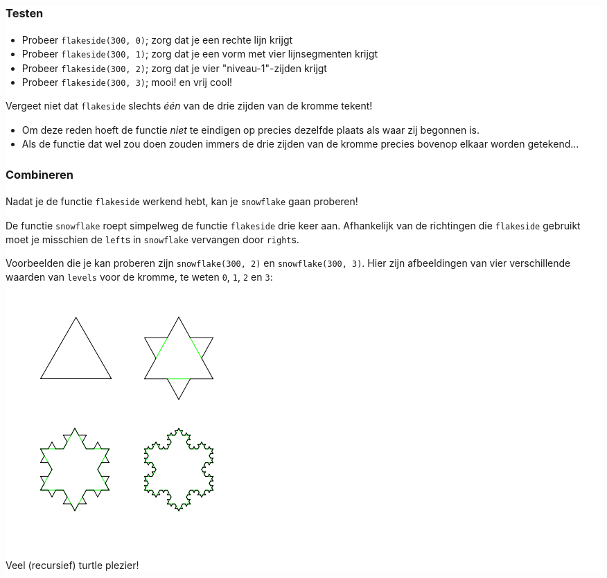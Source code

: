 ### Testen

-   Probeer `flakeside(300, 0)`; zorg dat je een rechte lijn krijgt
-   Probeer `flakeside(300, 1)`; zorg dat je een vorm met vier lijnsegmenten krijgt
-   Probeer `flakeside(300, 2)`; zorg dat je vier "niveau-1"-zijden krijgt
-   Probeer `flakeside(300, 3)`; mooi! en vrij cool!

Vergeet niet dat `flakeside` slechts *één* van de drie zijden van de kromme tekent!

-   Om deze reden hoeft de functie *niet* te eindigen op precies dezelfde plaats als waar zij begonnen is.
-   Als de functie dat wel zou doen zouden immers de drie zijden van de kromme precies bovenop elkaar worden getekend...

### Combineren

Nadat je de functie `flakeside` werkend hebt, kan je `snowflake` gaan proberen!

De functie `snowflake` roept simpelweg de functie `flakeside` drie keer aan. Afhankelijk van de richtingen die `flakeside` gebruikt moet je misschien de `left`s in `snowflake` vervangen door `right`s.

Voorbeelden die je kan proberen zijn `snowflake(300, 2)` en `snowflake(300, 3)`. Hier zijn afbeeldingen van vier verschillende waarden van `levels` voor de kromme, te weten `0`, `1`, `2` en `3`:

![Koch-kromme](images/koch.png)

Veel (recursief) turtle plezier!
